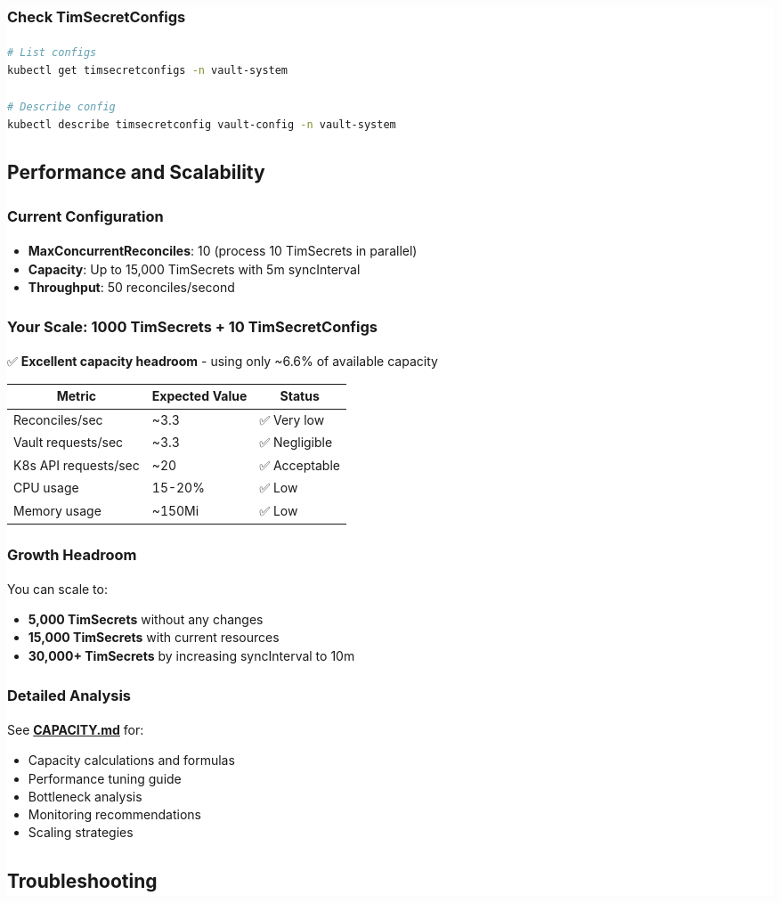 ### Check TimSecretConfigs

```bash
# List configs
kubectl get timsecretconfigs -n vault-system

# Describe config
kubectl describe timsecretconfig vault-config -n vault-system
```

## Performance and Scalability

### Current Configuration

- **MaxConcurrentReconciles**: 10 (process 10 TimSecrets in parallel)
- **Capacity**: Up to 15,000 TimSecrets with 5m syncInterval
- **Throughput**: 50 reconciles/second

### Your Scale: 1000 TimSecrets + 10 TimSecretConfigs

✅ **Excellent capacity headroom** - using only ~6.6% of available capacity

| Metric | Expected Value | Status |
|--------|----------------|--------|
| Reconciles/sec | ~3.3 | ✅ Very low |
| Vault requests/sec | ~3.3 | ✅ Negligible |
| K8s API requests/sec | ~20 | ✅ Acceptable |
| CPU usage | 15-20% | ✅ Low |
| Memory usage | ~150Mi | ✅ Low |

### Growth Headroom

You can scale to:
- **5,000 TimSecrets** without any changes
- **15,000 TimSecrets** with current resources
- **30,000+ TimSecrets** by increasing syncInterval to 10m

### Detailed Analysis

See **[CAPACITY.md](CAPACITY.md)** for:
- Capacity calculations and formulas
- Performance tuning guide
- Bottleneck analysis
- Monitoring recommendations
- Scaling strategies

## Troubleshooting
